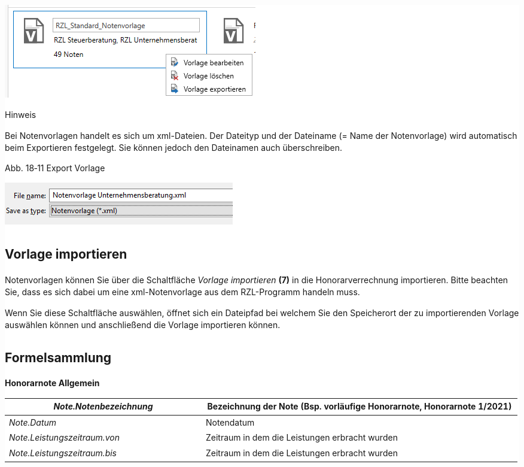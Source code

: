 <img src=".\img/image339.png"
style="width:4.36404in;height:1.61438in" />

Hinweis

Bei Notenvorlagen handelt es sich um xml-Dateien. Der Dateityp und der
Dateiname (= Name der Notenvorlage) wird automatisch beim Exportieren
festgelegt. Sie können jedoch den Dateinamen auch überschreiben.

Abb. 18‑11 Export Vorlage

<img src=".\img/image346.png"
style="width:3.96825in;height:0.72908in" />

## Vorlage importieren

Notenvorlagen können Sie über die Schaltfläche *Vorlage importieren*
**(7)** in die Honorarverrechnung importieren. Bitte beachten Sie, dass
es sich dabei um eine xml-Notenvorlage aus dem RZL-Programm handeln
muss.

Wenn Sie diese Schaltfläche auswählen, öffnet sich ein Dateipfad bei
welchem Sie den Speicherort der zu importierenden Vorlage auswählen
können und anschließend die Vorlage importieren können.

## Formelsammlung

**Honorarnote Allgemein**

<table>
<colgroup>
<col style="width: 38%" />
<col style="width: 61%" />
</colgroup>
<thead>
<tr class="header">
<th><em>Note.Notenbezeichnung</em></th>
<th>Bezeichnung der Note (Bsp. vorläufige Honorarnote, Honorarnote
1/2021)</th>
</tr>
</thead>
<tbody>
<tr class="odd">
<td><em>Note.Datum</em></td>
<td>Notendatum</td>
</tr>
<tr class="even">
<td><em>Note.Leistungszeitraum.von</em></td>
<td>Zeitraum in dem die Leistungen erbracht wurden</td>
</tr>
<tr class="odd">
<td><em>Note.Leistungszeitraum.bis</em></td>
<td>Zeitraum in dem die Leistungen erbracht wurden</td>